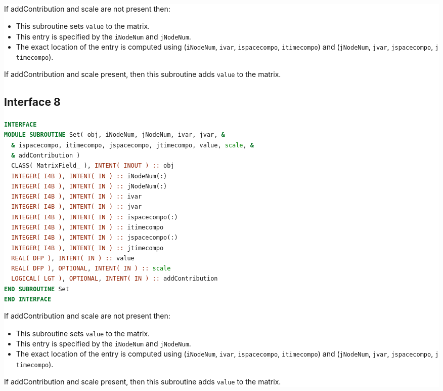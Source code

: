 
If addContribution and scale are not present then:

- This subroutine sets `value` to the matrix.
- This entry is specified by the `iNodeNum` and `jNodeNum`.
- The exact location of the entry is computed using (`iNodeNum`, `ivar`, `ispacecompo`, `itimecompo`) and (`jNodeNum`, `jvar`, `jspacecompo`, `jtimecompo`).

If addContribution and scale present, then this subroutine adds `value` to the matrix.

</TabItem>

</Tabs>

## Interface 8

<Tabs>

<TabItem value="interface-10" label="𑗍 Set" default>

```fortran
INTERFACE
MODULE SUBROUTINE Set( obj, iNodeNum, jNodeNum, ivar, jvar, &
  & ispacecompo, itimecompo, jspacecompo, jtimecompo, value, scale, &
  & addContribution )
  CLASS( MatrixField_ ), INTENT( INOUT ) :: obj
  INTEGER( I4B ), INTENT( IN ) :: iNodeNum(:)
  INTEGER( I4B ), INTENT( IN ) :: jNodeNum(:)
  INTEGER( I4B ), INTENT( IN ) :: ivar
  INTEGER( I4B ), INTENT( IN ) :: jvar
  INTEGER( I4B ), INTENT( IN ) :: ispacecompo(:)
  INTEGER( I4B ), INTENT( IN ) :: itimecompo
  INTEGER( I4B ), INTENT( IN ) :: jspacecompo(:)
  INTEGER( I4B ), INTENT( IN ) :: jtimecompo
  REAL( DFP ), INTENT( IN ) :: value
  REAL( DFP ), OPTIONAL, INTENT( IN ) :: scale
  LOGICAL( LGT ), OPTIONAL, INTENT( IN ) :: addContribution
END SUBROUTINE Set
END INTERFACE
```

If addContribution and scale are not present then:

- This subroutine sets `value` to the matrix.
- This entry is specified by the `iNodeNum` and `jNodeNum`.
- The exact location of the entry is computed using (`iNodeNum`, `ivar`, `ispacecompo`, `itimecompo`) and (`jNodeNum`, `jvar`, `jspacecompo`, `jtimecompo`).

If addContribution and scale present, then this subroutine adds `value` to the matrix.

</TabItem>

</Tabs>
